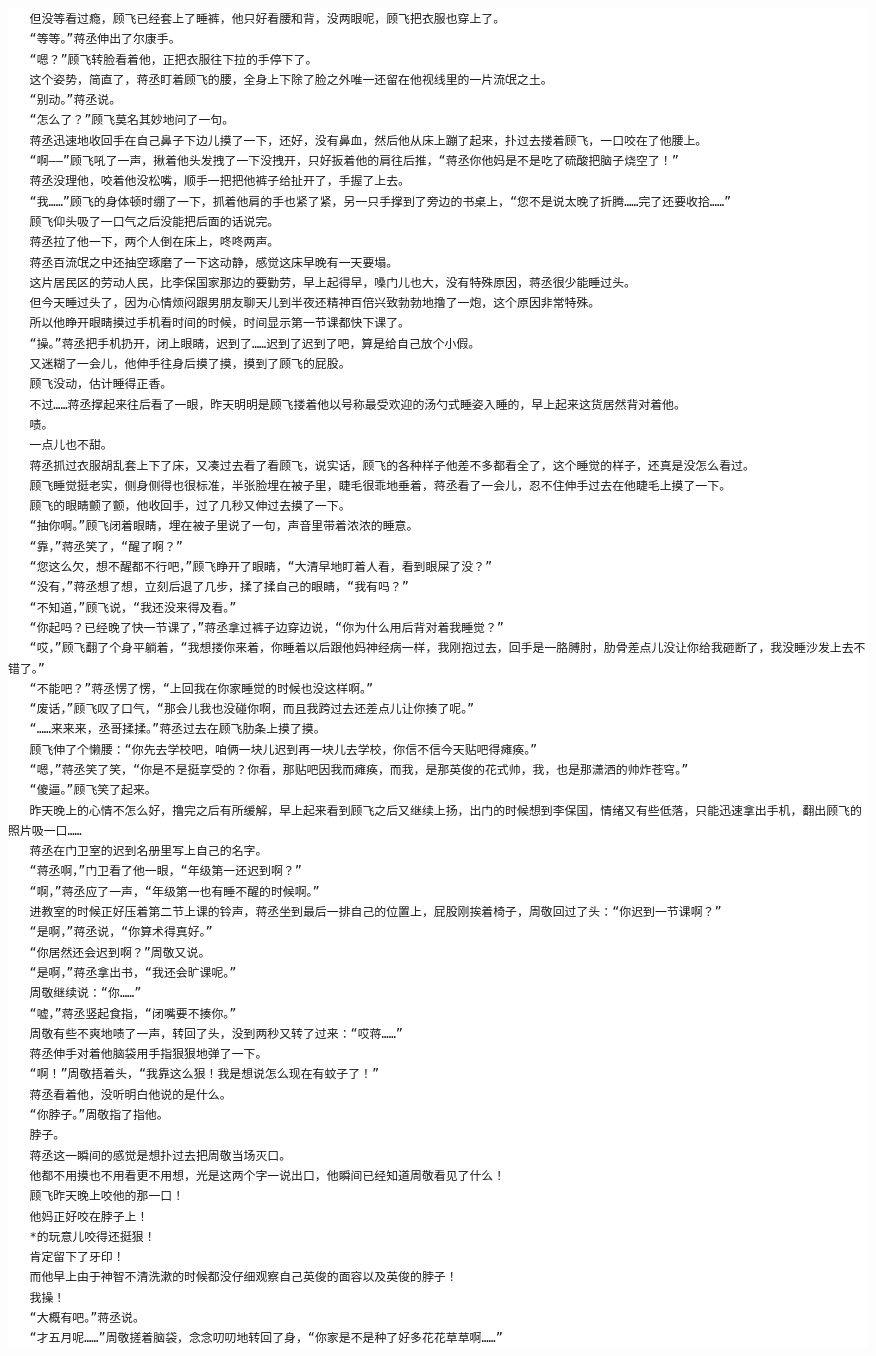        但没等看过瘾，顾飞已经套上了睡裤，他只好看腰和背，没两眼呢，顾飞把衣服也穿上了。
       “等等。”蒋丞伸出了尔康手。
       “嗯？”顾飞转脸看着他，正把衣服往下拉的手停下了。
       这个姿势，简直了，蒋丞盯着顾飞的腰，全身上下除了脸之外唯一还留在他视线里的一片流氓之土。
       “别动。”蒋丞说。
       “怎么了？”顾飞莫名其妙地问了一句。
       蒋丞迅速地收回手在自己鼻子下边儿摸了一下，还好，没有鼻血，然后他从床上蹦了起来，扑过去搂着顾飞，一口咬在了他腰上。
       “啊——”顾飞吼了一声，揪着他头发拽了一下没拽开，只好扳着他的肩往后推，“蒋丞你他妈是不是吃了硫酸把脑子烧空了！”
       蒋丞没理他，咬着他没松嘴，顺手一把把他裤子给扯开了，手握了上去。
       “我……”顾飞的身体顿时绷了一下，抓着他肩的手也紧了紧，另一只手撑到了旁边的书桌上，“您不是说太晚了折腾……完了还要收拾……”
       顾飞仰头吸了一口气之后没能把后面的话说完。
       蒋丞拉了他一下，两个人倒在床上，咚咚两声。
       蒋丞百流氓之中还抽空琢磨了一下这动静，感觉这床早晚有一天要塌。
       这片居民区的劳动人民，比李保国家那边的要勤劳，早上起得早，嗓门儿也大，没有特殊原因，蒋丞很少能睡过头。
       但今天睡过头了，因为心情烦闷跟男朋友聊天儿到半夜还精神百倍兴致勃勃地撸了一炮，这个原因非常特殊。
       所以他睁开眼睛摸过手机看时间的时候，时间显示第一节课都快下课了。
       “操。”蒋丞把手机扔开，闭上眼睛，迟到了……迟到了迟到了吧，算是给自己放个小假。
       又迷糊了一会儿，他伸手往身后摸了摸，摸到了顾飞的屁股。
       顾飞没动，估计睡得正香。
       不过……蒋丞撑起来往后看了一眼，昨天明明是顾飞搂着他以号称最受欢迎的汤勺式睡姿入睡的，早上起来这货居然背对着他。
       啧。
       一点儿也不甜。
       蒋丞抓过衣服胡乱套上下了床，又凑过去看了看顾飞，说实话，顾飞的各种样子他差不多都看全了，这个睡觉的样子，还真是没怎么看过。
       顾飞睡觉挺老实，侧身侧得也很标准，半张脸埋在被子里，睫毛很乖地垂着，蒋丞看了一会儿，忍不住伸手过去在他睫毛上摸了一下。
       顾飞的眼睛颤了颤，他收回手，过了几秒又伸过去摸了一下。
       “抽你啊。”顾飞闭着眼睛，埋在被子里说了一句，声音里带着浓浓的睡意。
       “靠，”蒋丞笑了，“醒了啊？”
       “您这么欠，想不醒都不行吧，”顾飞睁开了眼睛，“大清早地盯着人看，看到眼屎了没？”
       “没有，”蒋丞想了想，立刻后退了几步，揉了揉自己的眼睛，“我有吗？”
       “不知道，”顾飞说，“我还没来得及看。”
       “你起吗？已经晚了快一节课了，”蒋丞拿过裤子边穿边说，“你为什么用后背对着我睡觉？”
       “哎，”顾飞翻了个身平躺着，“我想搂你来着，你睡着以后跟他妈神经病一样，我刚抱过去，回手是一胳膊肘，肋骨差点儿没让你给我砸断了，我没睡沙发上去不错了。”
       “不能吧？”蒋丞愣了愣，“上回我在你家睡觉的时候也没这样啊。”
       “废话，”顾飞叹了口气，“那会儿我也没碰你啊，而且我跨过去还差点儿让你揍了呢。”
       “……来来来，丞哥揉揉。”蒋丞过去在顾飞肋条上摸了摸。
       顾飞伸了个懒腰：“你先去学校吧，咱俩一块儿迟到再一块儿去学校，你信不信今天贴吧得瘫痪。”
       “嗯，”蒋丞笑了笑，“你是不是挺享受的？你看，那贴吧因我而瘫痪，而我，是那英俊的花式帅，我，也是那潇洒的帅炸苍穹。”
       “傻逼。”顾飞笑了起来。
       昨天晚上的心情不怎么好，撸完之后有所缓解，早上起来看到顾飞之后又继续上扬，出门的时候想到李保国，情绪又有些低落，只能迅速拿出手机，翻出顾飞的照片吸一口……
       蒋丞在门卫室的迟到名册里写上自己的名字。
       “蒋丞啊，”门卫看了他一眼，“年级第一还迟到啊？”
       “啊，”蒋丞应了一声，“年级第一也有睡不醒的时候啊。”
       进教室的时候正好压着第二节上课的铃声，蒋丞坐到最后一排自己的位置上，屁股刚挨着椅子，周敬回过了头：“你迟到一节课啊？”
       “是啊，”蒋丞说，“你算术得真好。”
       “你居然还会迟到啊？”周敬又说。
       “是啊，”蒋丞拿出书，“我还会旷课呢。”
       周敬继续说：“你……”
       “嘘，”蒋丞竖起食指，“闭嘴要不揍你。”
       周敬有些不爽地啧了一声，转回了头，没到两秒又转了过来：“哎蒋……”
       蒋丞伸手对着他脑袋用手指狠狠地弹了一下。
       “啊！”周敬捂着头，“我靠这么狠！我是想说怎么现在有蚊子了！”
       蒋丞看着他，没听明白他说的是什么。
       “你脖子。”周敬指了指他。
       脖子。
       蒋丞这一瞬间的感觉是想扑过去把周敬当场灭口。
       他都不用摸也不用看更不用想，光是这两个字一说出口，他瞬间已经知道周敬看见了什么！
       顾飞昨天晚上咬他的那一口！
       他妈正好咬在脖子上！
       *的玩意儿咬得还挺狠！
       肯定留下了牙印！
       而他早上由于神智不清洗漱的时候都没仔细观察自己英俊的面容以及英俊的脖子！
       我操！
       “大概有吧。”蒋丞说。
       “才五月呢……”周敬搓着脑袋，念念叨叨地转回了身，“你家是不是种了好多花花草草啊……”